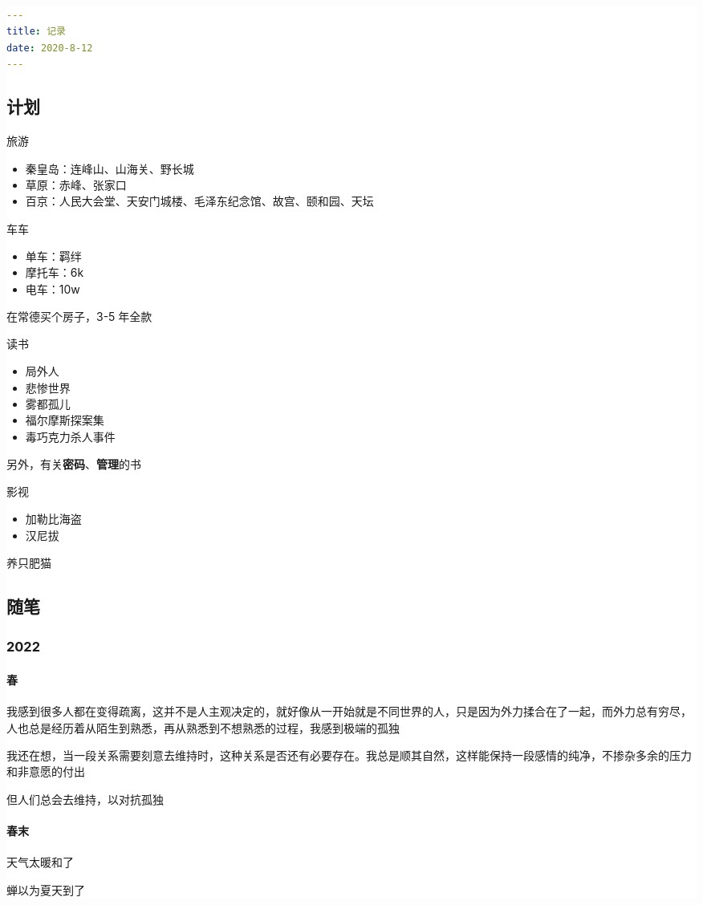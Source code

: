 ```yaml
---
title: 记录
date: 2020-8-12
---
```


## 计划

旅游

- 秦皇岛：连峰山、山海关、野长城
- 草原：赤峰、张家口
- 百京：人民大会堂、天安门城楼、毛泽东纪念馆、故宫、颐和园、天坛

车车

- 单车：羁绊
- 摩托车：6k
- 电车：10w

在常德买个房子，3-5 年全款

读书

- 局外人
- 悲惨世界
- 雾都孤儿
- 福尔摩斯探案集
- 毒巧克力杀人事件

另外，有关**密码**、**管理**的书

影视

- 加勒比海盗
- 汉尼拔

养只肥猫

## 随笔

### 2022

#### 春

我感到很多人都在变得疏离，这并不是人主观决定的，就好像从一开始就是不同世界的人，只是因为外力揉合在了一起，而外力总有穷尽，人也总是经历着从陌生到熟悉，再从熟悉到不想熟悉的过程，我感到极端的孤独

我还在想，当一段关系需要刻意去维持时，这种关系是否还有必要存在。我总是顺其自然，这样能保持一段感情的纯净，不掺杂多余的压力和非意愿的付出

但人们总会去维持，以对抗孤独

#### 春末

天气太暖和了

蝉以为夏天到了
